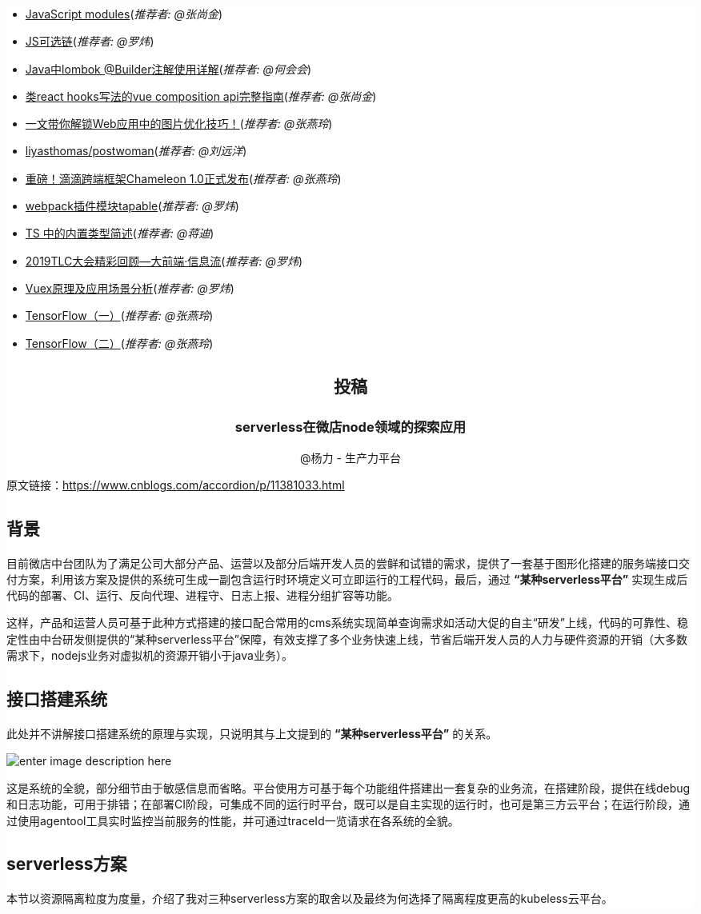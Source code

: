 +   [JavaScript modules](https://v8.dev/features/modules)(*推荐者: @张尚金*)

+   [JS可选链](https://github.com/tc39/proposal-optional-chaining)(*推荐者: @罗炜*)

+   [Java中lombok @Builder注解使用详解](https://juejin.im/post/5cdb8422e51d453adf1fa72d)(*推荐者: @何会会*)

+   [类react hooks写法的vue composition api完整指南](https://vue-composition-api-rfc.netlify.com/#motivation)(*推荐者: @张尚金*)

+   [一文带你解锁Web应用中的图片优化技巧！](https://mp.weixin.qq.com/s/HedCrnFQOSHLZuKqtDB3uA)(*推荐者: @张燕玲*)

+   [liyasthomas/postwoman](https://github.com/liyasthomas/postwoman)(*推荐者: @刘远洋*)

+   [重磅！滴滴跨端框架Chameleon 1.0正式发布](https://mp.weixin.qq.com/s/kl9JwiS5_IHIZUAW-hPJBQ)(*推荐者: @张燕玲*)

+   [webpack插件模块tapable](https://github.com/webpack/tapable)(*推荐者: @罗炜*)

+   [TS 中的内置类型简述](https://github.com/whxaxes/blog/issues/14)(*推荐者: @蒋迪*)

+   [2019TLC大会精彩回顾—大前端·信息流](https://juejin.im/post/5d5e37a551882513cb48fb38?utm_source=gold_browser_extension#heading-9)(*推荐者: @罗炜*)

+   [Vuex原理及应用场景分析](https://github.com/luoway/blog/issues/12)(*推荐者: @罗炜*)

+   [TensorFlow（一）](https://mp.weixin.qq.com/s?__biz=MzA3NTk5MDA0MQ==&mid=2648481867&idx=1&sn=88eec2b041ced1532dba8573145c9ec3&chksm=8740153db0379c2b9be896efb534256133dd2593242c6d22ddf0cf41d7fbb768d6de61ee3a6b&mpshare=1&scene=1&srcid=&sharer_sharetime=1567132434558&sharer_shareid=dd122ba5a9f443b065cbbd23756b4cb9&rd2werd=1#wechat_redirect)(*推荐者: @张燕玲*)

+   [TensorFlow（二）](https://mp.weixin.qq.com/s?__biz=MzA3NTk5MDA0MQ==&mid=2648481877&idx=1&sn=dd0e7e2db009a91f29907d1dbf398fb6&chksm=87401523b0379c35e1c1d770557c779763b272b913b04c305adf1a2119d2ee0dba528cc3b77f&mpshare=1&scene=1&srcid=&sharer_sharetime=1567132474891&sharer_shareid=dd122ba5a9f443b065cbbd23756b4cb9&rd2werd=1#wechat_redirect)(*推荐者: @张燕玲*)


<h2 style="text-align: center;">投稿</h2>

<h3 style="text-align: center;">serverless在微店node领域的探索应用</h3>

<div style="text-align: center;">@杨力 - 生产力平台</div>

原文链接：https://www.cnblogs.com/accordion/p/11381033.html

## 背景
目前微店中台团队为了满足公司大部分产品、运营以及部分后端开发人员的尝鲜和试错的需求，提供了一套基于图形化搭建的服务端接口交付方案，利用该方案及提供的系统可生成一副包含运行时环境定义可立即运行的工程代码，最后，通过 **“某种serverless平台”** 实现生成后代码的部署、CI、运行、反向代理、进程守、日志上报、进程分组扩容等功能。

这样，产品和运营人员可基于此种方式搭建的接口配合常用的cms系统实现简单查询需求如活动大促的自主“研发”上线，代码的可靠性、稳定性由中台研发侧提供的“某种serverless平台”保障，有效支撑了多个业务快速上线，节省后端开发人员的人力与硬件资源的开销（大多数需求下，nodejs业务对虚拟机的资源开销小于java业务）。

## 接口搭建系统
此处并不讲解接口搭建系统的原理与实现，只说明其与上文提到的 **“某种serverless平台”** 的关系。

![![enter image description here](https://si.geilicdn.com/viewmaker-3e100000016ca79e233c0a21167e-unadjust_1798_1012.png)](https://si.geilicdn.com/viewmaker-3e100000016ca79e233c0a21167e-unadjust_1798_1012.png)

这是系统的全貌，部分细节由于敏感信息而省略。平台使用方可基于每个功能组件搭建出一套复杂的业务流，在搭建阶段，提供在线debug和日志功能，可用于排错；在部署CI阶段，可集成不同的运行时平台，既可以是自主实现的运行时，也可是第三方云平台；在运行阶段，通过使用agentool工具实时监控当前服务的性能，并可通过traceId一览请求在各系统的全貌。

## serverless方案
本节以资源隔离粒度为度量，介绍了我对三种serverless方案的取舍以及最终为何选择了隔离程度更高的kubeless云平台。
